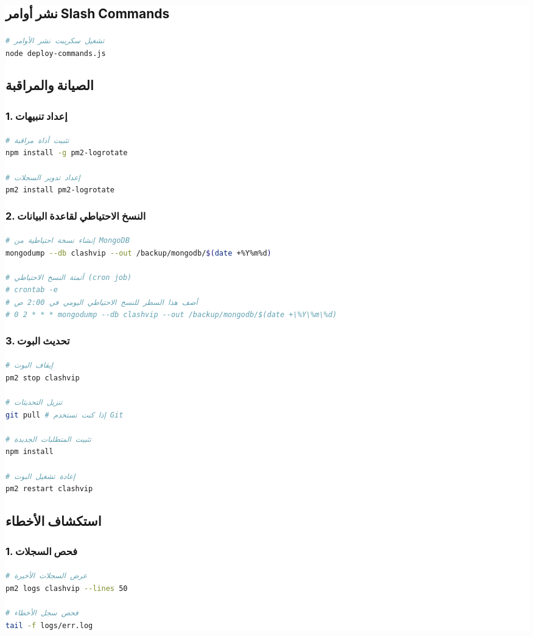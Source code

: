 ## نشر أوامر Slash Commands
```bash
# تشغيل سكريبت نشر الأوامر
node deploy-commands.js
```

## الصيانة والمراقبة

### 1. إعداد تنبيهات
```bash
# تثبيت أداة مراقبة
npm install -g pm2-logrotate

# إعداد تدوير السجلات
pm2 install pm2-logrotate
```

### 2. النسخ الاحتياطي لقاعدة البيانات
```bash
# إنشاء نسخة احتياطية من MongoDB
mongodump --db clashvip --out /backup/mongodb/$(date +%Y%m%d)

# أتمتة النسخ الاحتياطي (cron job)
# crontab -e
# أضف هذا السطر للنسخ الاحتياطي اليومي في 2:00 ص
# 0 2 * * * mongodump --db clashvip --out /backup/mongodb/$(date +\%Y\%m\%d)
```

### 3. تحديث البوت
```bash
# إيقاف البوت
pm2 stop clashvip

# تنزيل التحديثات
git pull # إذا كنت تستخدم Git

# تثبيت المتطلبات الجديدة
npm install

# إعادة تشغيل البوت
pm2 restart clashvip
```

## استكشاف الأخطاء

### 1. فحص السجلات
```bash
# عرض السجلات الأخيرة
pm2 logs clashvip --lines 50

# فحص سجل الأخطاء
tail -f logs/err.log
```
